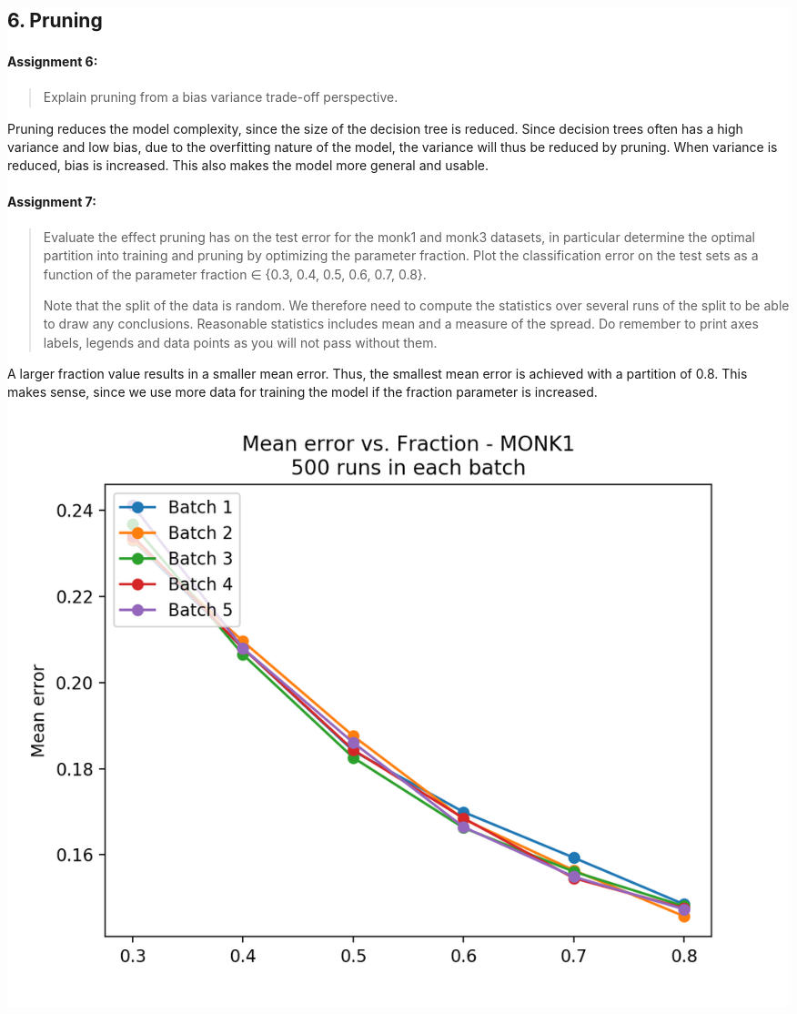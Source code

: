 



## 6. Pruning



#### Assignment 6:

> Explain pruning from a bias variance trade-off perspective.

Pruning reduces the model complexity, since the size of the decision tree is reduced. Since decision trees often has a high variance and low bias, due to the overfitting nature of the model, the variance will thus be reduced by pruning. When variance is reduced, bias is increased. This also makes the model more general and usable.



#### Assignment 7:

>Evaluate the effect pruning has on the test error for the monk1 and monk3 datasets, in particular determine the optimal partition into training and pruning by optimizing the parameter fraction. Plot the classification error on the test sets as a function of the parameter fraction ∈ {0.3, 0.4, 0.5, 0.6, 0.7, 0.8}. 
>
>Note that the split of the data is random. We therefore need to compute the statistics over several runs of the split to be able to draw any conclusions. Reasonable statistics includes mean and a measure of the spread. Do remember to print axes labels, legends and data points as you will not pass without them.

A larger fraction value results in a smaller mean error. Thus, the smallest mean error is achieved with a partition of 0.8. This makes sense, since we use more data for training the model if the fraction parameter is increased.

![Figure_1](src/monk1_500runs.png)